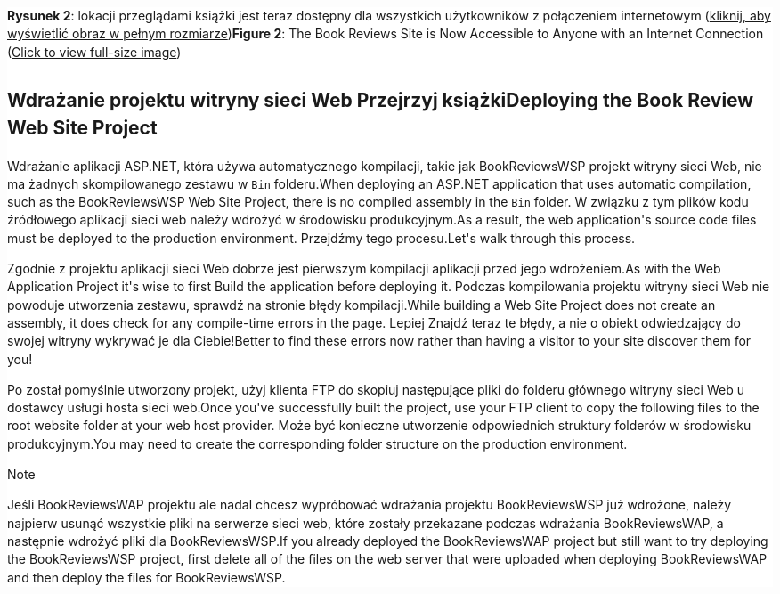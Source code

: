 <span data-ttu-id="a4be0-167">**Rysunek 2**: lokacji przeglądami książki jest teraz dostępny dla wszystkich użytkowników z połączeniem internetowym ([kliknij, aby wyświetlić obraz w pełnym rozmiarze](deploying-your-site-using-an-ftp-client-cs/_static/image6.png))</span><span class="sxs-lookup"><span data-stu-id="a4be0-167">**Figure 2**: The Book Reviews Site is Now Accessible to Anyone with an Internet Connection ([Click to view full-size image](deploying-your-site-using-an-ftp-client-cs/_static/image6.png))</span></span>


## <a name="deploying-the-book-review-web-site-project"></a><span data-ttu-id="a4be0-168">Wdrażanie projektu witryny sieci Web Przejrzyj książki</span><span class="sxs-lookup"><span data-stu-id="a4be0-168">Deploying the Book Review Web Site Project</span></span>

<span data-ttu-id="a4be0-169">Wdrażanie aplikacji ASP.NET, która używa automatycznego kompilacji, takie jak BookReviewsWSP projekt witryny sieci Web, nie ma żadnych skompilowanego zestawu w `Bin` folderu.</span><span class="sxs-lookup"><span data-stu-id="a4be0-169">When deploying an ASP.NET application that uses automatic compilation, such as the BookReviewsWSP Web Site Project, there is no compiled assembly in the `Bin` folder.</span></span> <span data-ttu-id="a4be0-170">W związku z tym plików kodu źródłowego aplikacji sieci web należy wdrożyć w środowisku produkcyjnym.</span><span class="sxs-lookup"><span data-stu-id="a4be0-170">As a result, the web application's source code files must be deployed to the production environment.</span></span> <span data-ttu-id="a4be0-171">Przejdźmy tego procesu.</span><span class="sxs-lookup"><span data-stu-id="a4be0-171">Let's walk through this process.</span></span>

<span data-ttu-id="a4be0-172">Zgodnie z projektu aplikacji sieci Web dobrze jest pierwszym kompilacji aplikacji przed jego wdrożeniem.</span><span class="sxs-lookup"><span data-stu-id="a4be0-172">As with the Web Application Project it's wise to first Build the application before deploying it.</span></span> <span data-ttu-id="a4be0-173">Podczas kompilowania projektu witryny sieci Web nie powoduje utworzenia zestawu, sprawdź na stronie błędy kompilacji.</span><span class="sxs-lookup"><span data-stu-id="a4be0-173">While building a Web Site Project does not create an assembly, it does check for any compile-time errors in the page.</span></span> <span data-ttu-id="a4be0-174">Lepiej Znajdź teraz te błędy, a nie o obiekt odwiedzający do swojej witryny wykrywać je dla Ciebie!</span><span class="sxs-lookup"><span data-stu-id="a4be0-174">Better to find these errors now rather than having a visitor to your site discover them for you!</span></span>

<span data-ttu-id="a4be0-175">Po został pomyślnie utworzony projekt, użyj klienta FTP do skopiuj następujące pliki do folderu głównego witryny sieci Web u dostawcy usługi hosta sieci web.</span><span class="sxs-lookup"><span data-stu-id="a4be0-175">Once you've successfully built the project, use your FTP client to copy the following files to the root website folder at your web host provider.</span></span> <span data-ttu-id="a4be0-176">Może być konieczne utworzenie odpowiednich struktury folderów w środowisku produkcyjnym.</span><span class="sxs-lookup"><span data-stu-id="a4be0-176">You may need to create the corresponding folder structure on the production environment.</span></span>

> [!NOTE]
> <span data-ttu-id="a4be0-177">Jeśli BookReviewsWAP projektu ale nadal chcesz wypróbować wdrażania projektu BookReviewsWSP już wdrożone, należy najpierw usunąć wszystkie pliki na serwerze sieci web, które zostały przekazane podczas wdrażania BookReviewsWAP, a następnie wdrożyć pliki dla BookReviewsWSP.</span><span class="sxs-lookup"><span data-stu-id="a4be0-177">If you already deployed the BookReviewsWAP project but still want to try deploying the BookReviewsWSP project, first delete all of the files on the web server that were uploaded when deploying BookReviewsWAP and then deploy the files for BookReviewsWSP.</span></span>
